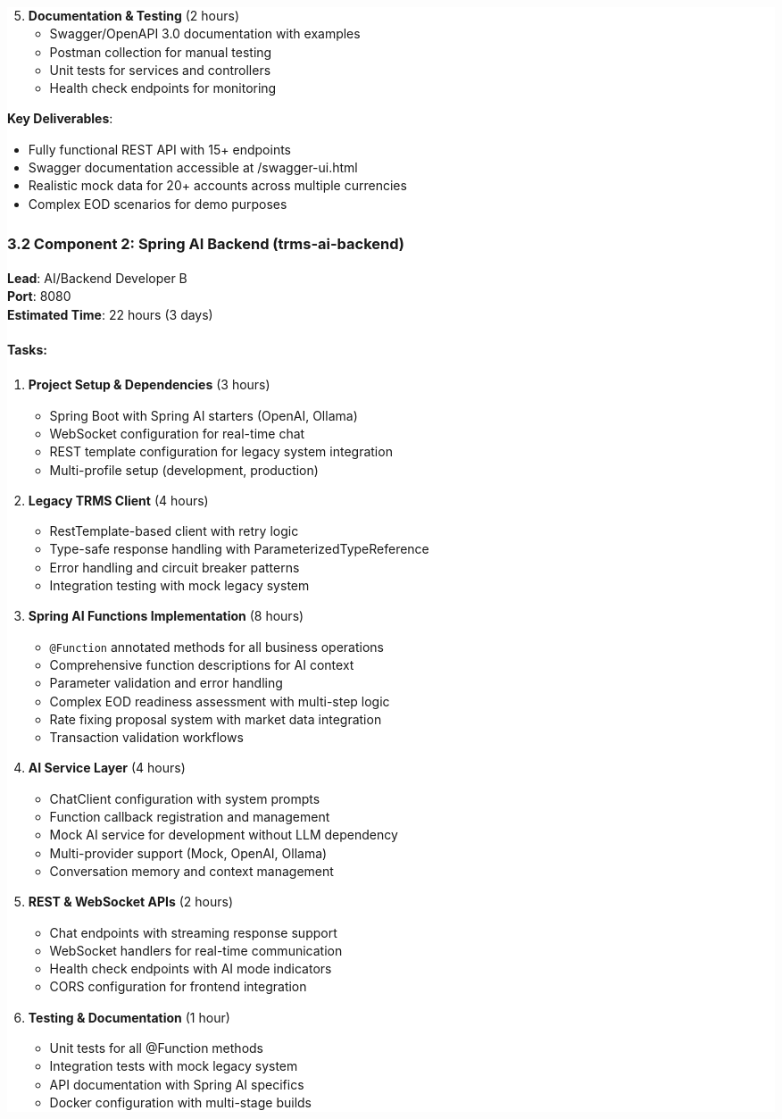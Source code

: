 5. **Documentation & Testing** (2 hours)
   - Swagger/OpenAPI 3.0 documentation with examples
   - Postman collection for manual testing
   - Unit tests for services and controllers
   - Health check endpoints for monitoring

**Key Deliverables**:
- Fully functional REST API with 15+ endpoints
- Swagger documentation accessible at /swagger-ui.html
- Realistic mock data for 20+ accounts across multiple currencies
- Complex EOD scenarios for demo purposes

### 3.2 Component 2: Spring AI Backend (trms-ai-backend)
**Lead**: AI/Backend Developer B  
**Port**: 8080  
**Estimated Time**: 22 hours (3 days)  

#### Tasks:
1. **Project Setup & Dependencies** (3 hours)
   - Spring Boot with Spring AI starters (OpenAI, Ollama)
   - WebSocket configuration for real-time chat
   - REST template configuration for legacy system integration
   - Multi-profile setup (development, production)

2. **Legacy TRMS Client** (4 hours)
   - RestTemplate-based client with retry logic
   - Type-safe response handling with ParameterizedTypeReference
   - Error handling and circuit breaker patterns
   - Integration testing with mock legacy system

3. **Spring AI Functions Implementation** (8 hours)
   - `@Function` annotated methods for all business operations
   - Comprehensive function descriptions for AI context
   - Parameter validation and error handling
   - Complex EOD readiness assessment with multi-step logic
   - Rate fixing proposal system with market data integration
   - Transaction validation workflows

4. **AI Service Layer** (4 hours)
   - ChatClient configuration with system prompts
   - Function callback registration and management
   - Mock AI service for development without LLM dependency
   - Multi-provider support (Mock, OpenAI, Ollama)
   - Conversation memory and context management

5. **REST & WebSocket APIs** (2 hours)
   - Chat endpoints with streaming response support
   - WebSocket handlers for real-time communication
   - Health check endpoints with AI mode indicators
   - CORS configuration for frontend integration

6. **Testing & Documentation** (1 hour)
   - Unit tests for all @Function methods
   - Integration tests with mock legacy system
   - API documentation with Spring AI specifics
   - Docker configuration with multi-stage builds
